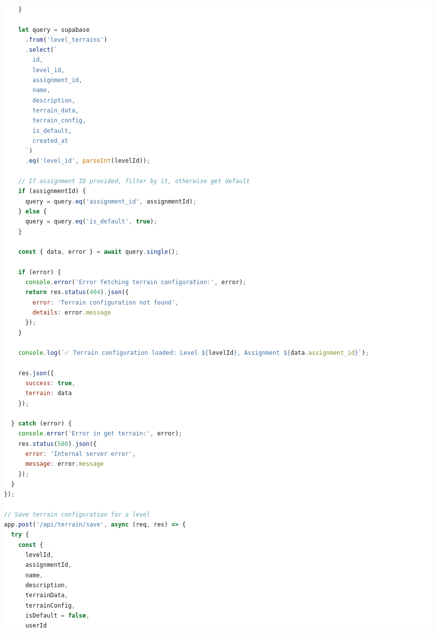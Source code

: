 ```javascript
    }

    let query = supabase
      .from('level_terrains')
      .select(`
        id,
        level_id,
        assignment_id,
        name,
        description,
        terrain_data,
        terrain_config,
        is_default,
        created_at
      `)
      .eq('level_id', parseInt(levelId));

    // If assignment ID provided, filter by it, otherwise get default
    if (assignmentId) {
      query = query.eq('assignment_id', assignmentId);
    } else {
      query = query.eq('is_default', true);
    }

    const { data, error } = await query.single();

    if (error) {
      console.error('Error fetching terrain configuration:', error);
      return res.status(404).json({
        error: 'Terrain configuration not found',
        details: error.message
      });
    }

    console.log(`✅ Terrain configuration loaded: Level ${levelId}, Assignment ${data.assignment_id}`);
    
    res.json({
      success: true,
      terrain: data
    });

  } catch (error) {
    console.error('Error in get terrain:', error);
    res.status(500).json({
      error: 'Internal server error',
      message: error.message
    });
  }
});

// Save terrain configuration for a level
app.post('/api/terrain/save', async (req, res) => {
  try {
    const { 
      levelId, 
      assignmentId, 
      name, 
      description, 
      terrainData, 
      terrainConfig, 
      isDefault = false,
      userId 
```